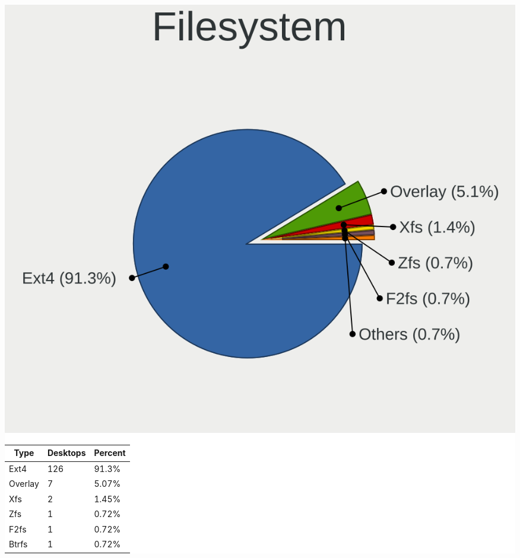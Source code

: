 ![Filesystem](./images/pie_chart/os_filesystem.svg)


| Type    | Desktops | Percent |
|---------|----------|---------|
| Ext4    | 126      | 91.3%   |
| Overlay | 7        | 5.07%   |
| Xfs     | 2        | 1.45%   |
| Zfs     | 1        | 0.72%   |
| F2fs    | 1        | 0.72%   |
| Btrfs   | 1        | 0.72%   |
